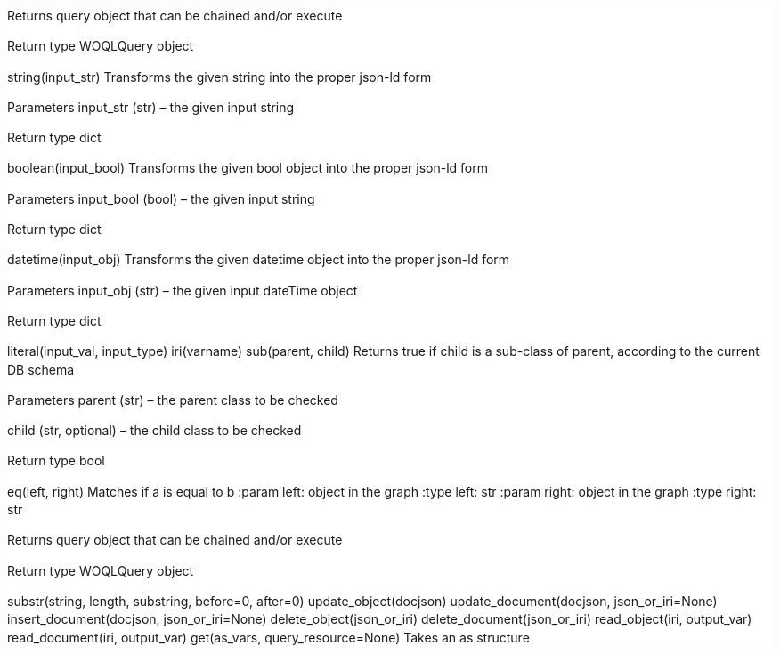 Returns
query object that can be chained and/or execute

Return type
WOQLQuery object

string(input_str)
Transforms the given string into the proper json-ld form

Parameters
input_str (str) – the given input string

Return type
dict

boolean(input_bool)
Transforms the given bool object into the proper json-ld form

Parameters
input_bool (bool) – the given input string

Return type
dict

datetime(input_obj)
Transforms the given datetime object into the proper json-ld form

Parameters
input_obj (str) – the given input dateTime object

Return type
dict

literal(input_val, input_type)
iri(varname)
sub(parent, child)
Returns true if child is a sub-class of parent, according to the current DB schema

Parameters
parent (str) – the parent class to be checked

child (str, optional) – the child class to be checked

Return type
bool

eq(left, right)
Matches if a is equal to b :param left: object in the graph :type left: str :param right: object in the graph :type right: str

Returns
query object that can be chained and/or execute

Return type
WOQLQuery object

substr(string, length, substring, before=0, after=0)
update_object(docjson)
update_document(docjson, json_or_iri=None)
insert_document(docjson, json_or_iri=None)
delete_object(json_or_iri)
delete_document(json_or_iri)
read_object(iri, output_var)
read_document(iri, output_var)
get(as_vars, query_resource=None)
Takes an as structure
